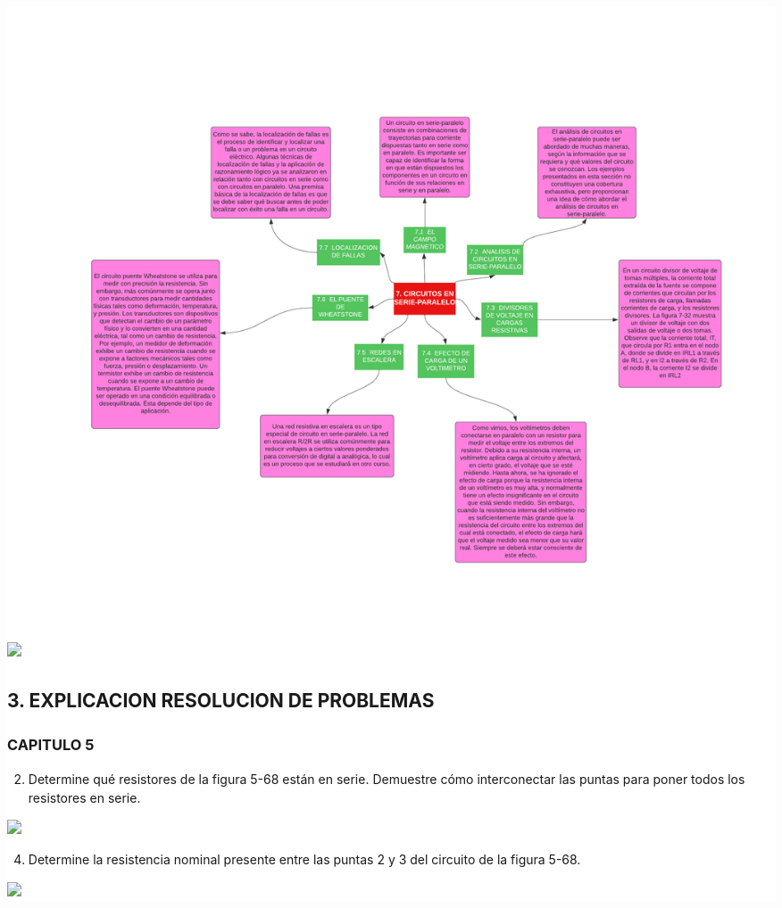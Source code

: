 ![](https://github.com/emcabascango1/InformeTarea4/blob/main/imagenes/MAP%C3%81S/Mapa%20conceptual%20de%20ara%C3%B1a%20(2).jpeg)

![](https://github.com/emcabascango1/InformeTarea4/blob/main/imagenes/MAP%C3%81S/Mapa%20conceptual%20(2).jpeg)

## 3. EXPLICACION  RESOLUCION DE PROBLEMAS 

### CAPITULO 5

2. Determine qué resistores de la figura 5-68 están en serie. Demuestre cómo interconectar las puntas para poner todos los resistores en serie.

![](https://github.com/emcabascango1/InformeTarea3/blob/main/IMAGENES/5/2.PNG)

4. Determine la resistencia nominal presente entre las puntas 2 y 3 del circuito de la figura 5-68.

![](https://github.com/emcabascango1/InformeTarea3/blob/main/IMAGENES/5/4.PNG)
